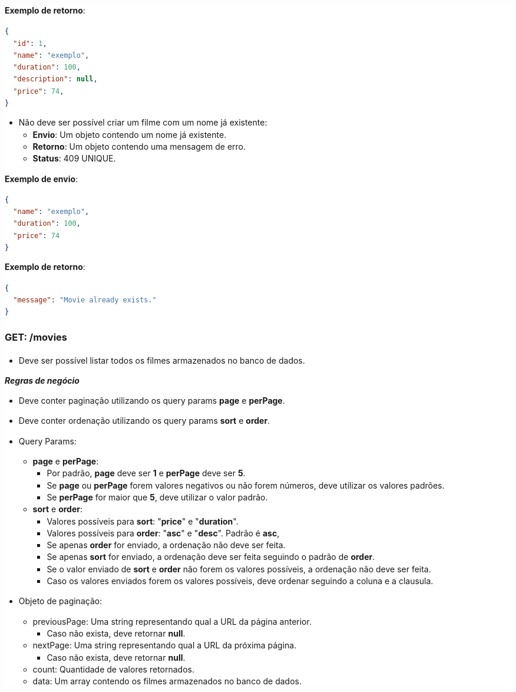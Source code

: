**Exemplo de retorno**:

```json
{
  "id": 1,
  "name": "exemplo",
  "duration": 100,
  "description": null,
  "price": 74,
}
```

* Não deve ser possível criar um filme com um nome já existente:
  * **Envio**: Um objeto contendo um nome já existente.
  * **Retorno**: Um objeto contendo uma mensagem de erro.
  * **Status**: 409 UNIQUE.

**Exemplo de envio**:

```json
{
  "name": "exemplo",
  "duration": 100,
  "price": 74
}
```

**Exemplo de retorno**:

```json
{
  "message": "Movie already exists."
}
```

### **GET: /movies**

* Deve ser possível listar todos os filmes armazenados no banco de dados.

***Regras de negócio***

* Deve conter paginação utilizando os query params **page** e **perPage**.
* Deve conter ordenação utilizando os query params **sort** e **order**.

* Query Params:
  * **page** e **perPage**:
    * Por padrão, **page** deve ser **1** e **perPage** deve ser **5**.
    * Se **page** ou **perPage** forem valores negativos ou não forem números, deve utilizar os valores padrões.
    * Se **perPage** for maior que **5**, deve utilizar o valor padrão.
  * **sort** e **order**:
    * Valores possíveis para **sort**: "**price**" e "**duration**".
    * Valores possíveis para **order**: "**asc**" e "**desc**". Padrão é **asc**,
    * Se apenas **order** for enviado, a ordenação não deve ser feita.
    * Se apenas **sort** for enviado, a ordenação deve ser feita seguindo o padrão de **order**.
    * Se o valor enviado de **sort** e **order** não forem os valores possíveis, a ordenação não deve ser feita.
    * Caso os valores enviados forem os valores possíveis, deve ordenar seguindo a coluna e a clausula.
* Objeto de paginação:
  * previousPage: Uma string representando qual a URL da página anterior.
    * Caso não exista, deve retornar **null**.
  * nextPage: Uma string representando qual a URL da próxima página.
    * Caso não exista, deve retornar **null**.
  * count: Quantidade de valores retornados.
  * data: Um array contendo os filmes armazenados no banco de dados.

